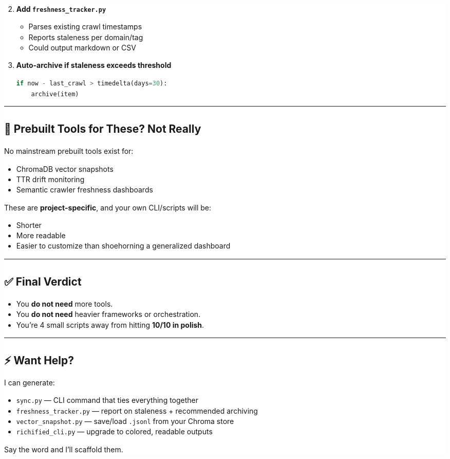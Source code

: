 2. **Add `freshness_tracker.py`**

   * Parses existing crawl timestamps
   * Reports staleness per domain/tag
   * Could output markdown or CSV

3. **Auto-archive if staleness exceeds threshold**

   ```python
   if now - last_crawl > timedelta(days=30):
       archive(item)
   ```

---

## 🔧 Prebuilt Tools for These? Not Really

No mainstream prebuilt tools exist for:

* ChromaDB vector snapshots
* TTR drift monitoring
* Semantic crawler freshness dashboards

These are **project-specific**, and your own CLI/scripts will be:

* Shorter
* More readable
* Easier to customize than shoehorning a generalized dashboard

---

## ✅ Final Verdict

* You **do not need** more tools.
* You **do not need** heavier frameworks or orchestration.
* You’re 4 small scripts away from hitting **10/10 in polish**.

---

## ⚡ Want Help?

I can generate:

* `sync.py` — CLI command that ties everything together
* `freshness_tracker.py` — report on staleness + recommended archiving
* `vector_snapshot.py` — save/load `.jsonl` from your Chroma store
* `richified_cli.py` — upgrade to colored, readable outputs

Say the word and I’ll scaffold them.
